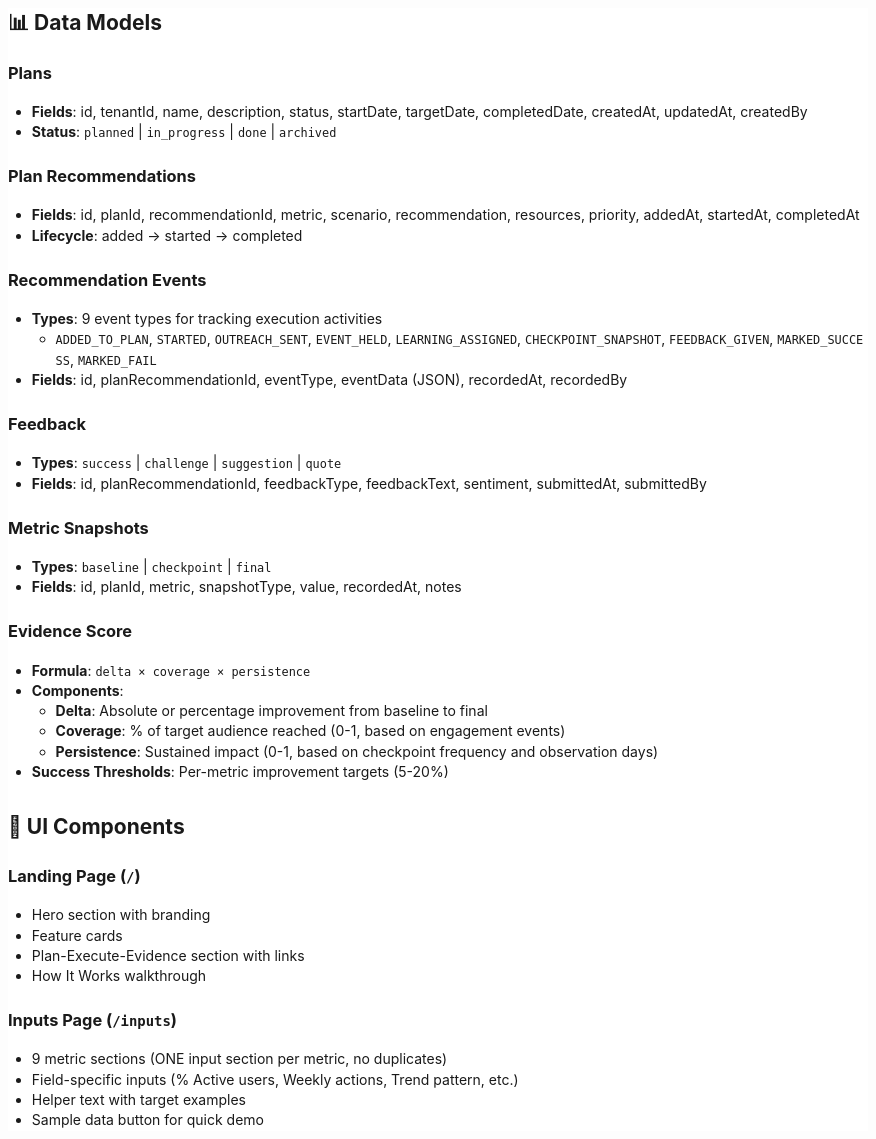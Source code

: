 ## 📊 Data Models

### Plans
- **Fields**: id, tenantId, name, description, status, startDate, targetDate, completedDate, createdAt, updatedAt, createdBy
- **Status**: `planned` | `in_progress` | `done` | `archived`

### Plan Recommendations
- **Fields**: id, planId, recommendationId, metric, scenario, recommendation, resources, priority, addedAt, startedAt, completedAt
- **Lifecycle**: added → started → completed

### Recommendation Events
- **Types**: 9 event types for tracking execution activities
  - `ADDED_TO_PLAN`, `STARTED`, `OUTREACH_SENT`, `EVENT_HELD`, `LEARNING_ASSIGNED`, `CHECKPOINT_SNAPSHOT`, `FEEDBACK_GIVEN`, `MARKED_SUCCESS`, `MARKED_FAIL`
- **Fields**: id, planRecommendationId, eventType, eventData (JSON), recordedAt, recordedBy

### Feedback
- **Types**: `success` | `challenge` | `suggestion` | `quote`
- **Fields**: id, planRecommendationId, feedbackType, feedbackText, sentiment, submittedAt, submittedBy

### Metric Snapshots
- **Types**: `baseline` | `checkpoint` | `final`
- **Fields**: id, planId, metric, snapshotType, value, recordedAt, notes

### Evidence Score
- **Formula**: `delta × coverage × persistence`
- **Components**:
  - **Delta**: Absolute or percentage improvement from baseline to final
  - **Coverage**: % of target audience reached (0-1, based on engagement events)
  - **Persistence**: Sustained impact (0-1, based on checkpoint frequency and observation days)
- **Success Thresholds**: Per-metric improvement targets (5-20%)

## 🎨 UI Components

### Landing Page (`/`)
- Hero section with branding
- Feature cards
- Plan-Execute-Evidence section with links
- How It Works walkthrough

### Inputs Page (`/inputs`)
- 9 metric sections (ONE input section per metric, no duplicates)
- Field-specific inputs (% Active users, Weekly actions, Trend pattern, etc.)
- Helper text with target examples
- Sample data button for quick demo
